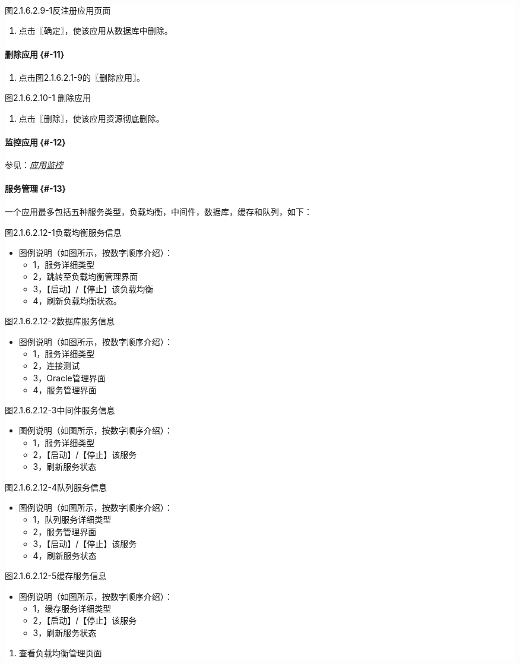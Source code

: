 图2.1.6.2.9-1反注册应用页面

1.  点击〖确定〗，使该应用从数据库中删除。

#### 删除应用 {#-11}

1.  点击图2.1.6.2.1-9的〖删除应用〗。

图2.1.6.2.10-1 删除应用

1.  点击〖删除〗，使该应用资源彻底删除。

#### 监控应用 {#-12}

参见：[_应用监控_](#-0)

#### 服务管理 {#-13}

一个应用最多包括五种服务类型，负载均衡，中间件，数据库，缓存和队列，如下：

图2.1.6.2.12-1负载均衡服务信息

*   图例说明（如图所示，按数字顺序介绍）：
    *   1，服务详细类型
    *   2，跳转至负载均衡管理界面
    *   3，【启动】/【停止】该负载均衡
    *   4，刷新负载均衡状态。

图2.1.6.2.12-2数据库服务信息

*   图例说明（如图所示，按数字顺序介绍）：
    *   1，服务详细类型
    *   2，连接测试
    *   3，Oracle管理界面
    *   4，服务管理界面

图2.1.6.2.12-3中间件服务信息

*   图例说明（如图所示，按数字顺序介绍）：
    *   1，服务详细类型
    *   2，【启动】/【停止】该服务
    *   3，刷新服务状态

图2.1.6.2.12-4队列服务信息

*   图例说明（如图所示，按数字顺序介绍）：
    *   1，队列服务详细类型
    *   2，服务管理界面
    *   3，【启动】/【停止】该服务
    *   4，刷新服务状态

图2.1.6.2.12-5缓存服务信息

*   图例说明（如图所示，按数字顺序介绍）：
    *   1，缓存服务详细类型
    *   2，【启动】/【停止】该服务
    *   3，刷新服务状态

1.  查看负载均衡管理页面
